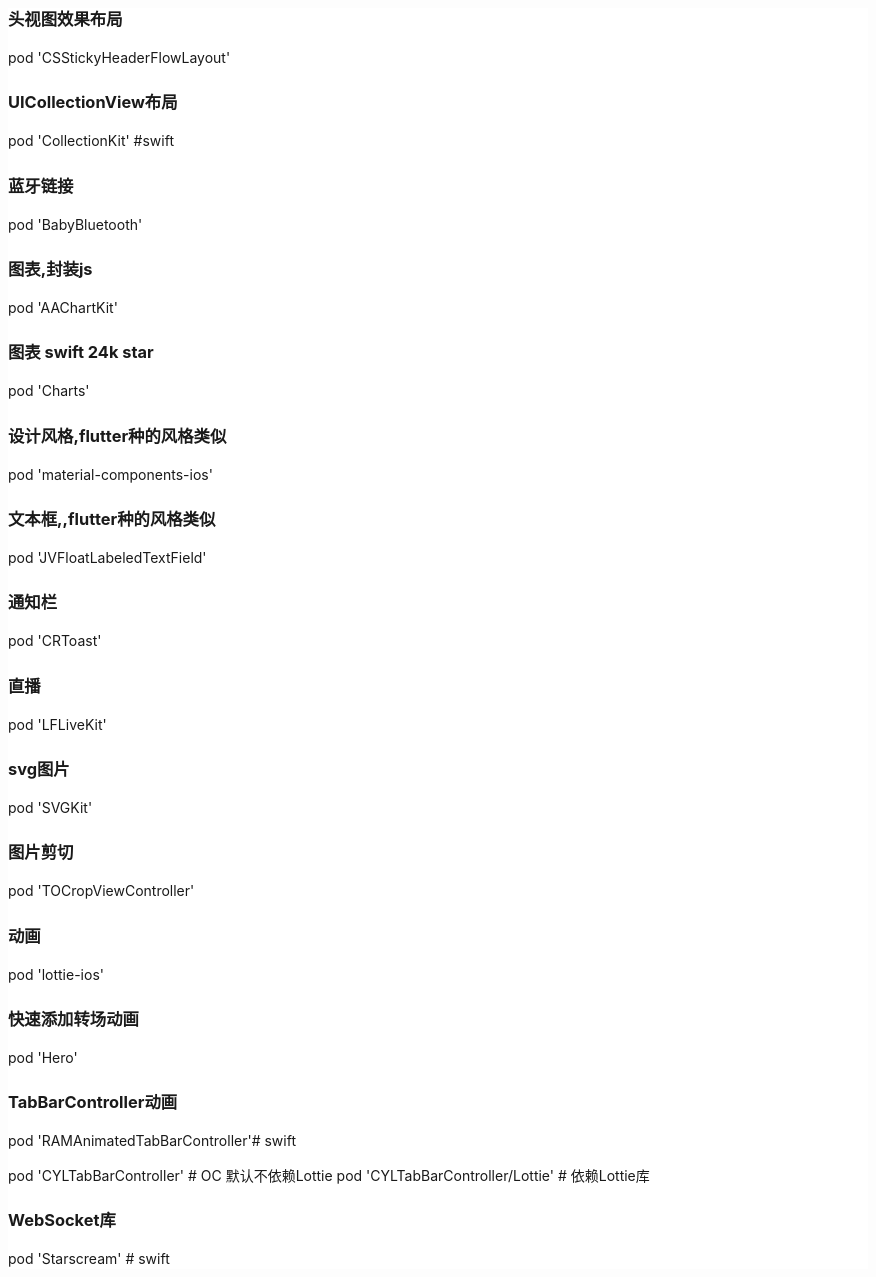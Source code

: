 ###  头视图效果布局
pod 'CSStickyHeaderFlowLayout'

### UICollectionView布局
pod 'CollectionKit' #swift

### 蓝牙链接
pod 'BabyBluetooth'

### 图表,封装js
pod 'AAChartKit'

### 图表 swift 24k star
pod 'Charts'

### 设计风格,flutter种的风格类似
pod 'material-components-ios'
### 文本框,,flutter种的风格类似
pod 'JVFloatLabeledTextField'


### 通知栏
pod 'CRToast'

### 直播
pod 'LFLiveKit'

### svg图片
pod 'SVGKit'

### 图片剪切
pod 'TOCropViewController'


### 动画 
pod 'lottie-ios'

### 快速添加转场动画
pod 'Hero'

### TabBarController动画
pod 'RAMAnimatedTabBarController'# swift

pod 'CYLTabBarController' # OC 默认不依赖Lottie
pod 'CYLTabBarController/Lottie'  # 依赖Lottie库


### WebSocket库
pod 'Starscream' # swift

